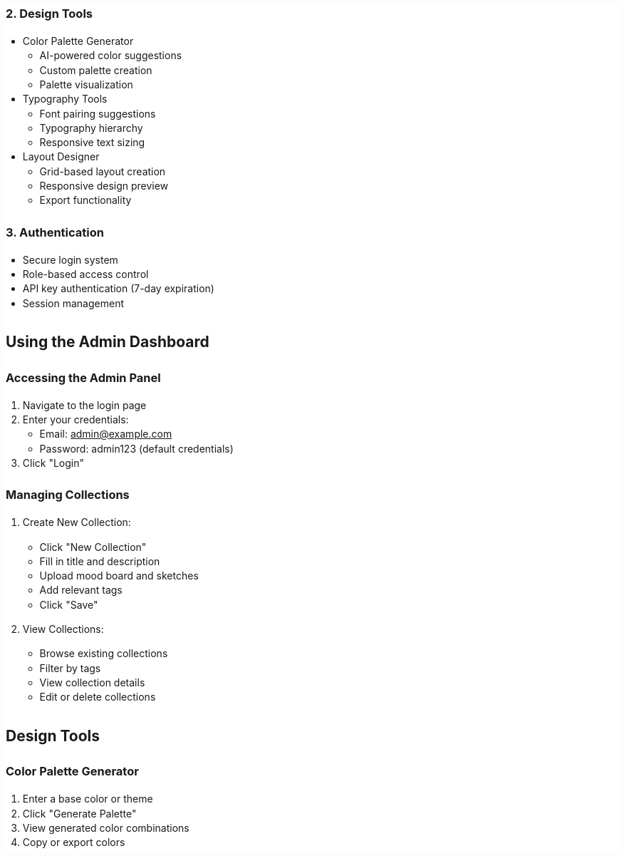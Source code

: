 ### 2. Design Tools
- Color Palette Generator
  - AI-powered color suggestions
  - Custom palette creation
  - Palette visualization
- Typography Tools
  - Font pairing suggestions
  - Typography hierarchy
  - Responsive text sizing
- Layout Designer
  - Grid-based layout creation
  - Responsive design preview
  - Export functionality

### 3. Authentication
- Secure login system
- Role-based access control
- API key authentication (7-day expiration)
- Session management

## Using the Admin Dashboard

### Accessing the Admin Panel
1. Navigate to the login page
2. Enter your credentials:
   - Email: admin@example.com
   - Password: admin123 (default credentials)
3. Click "Login"

### Managing Collections
1. Create New Collection:
   - Click "New Collection"
   - Fill in title and description
   - Upload mood board and sketches
   - Add relevant tags
   - Click "Save"

2. View Collections:
   - Browse existing collections
   - Filter by tags
   - View collection details
   - Edit or delete collections

## Design Tools

### Color Palette Generator
1. Enter a base color or theme
2. Click "Generate Palette"
3. View generated color combinations
4. Copy or export colors
